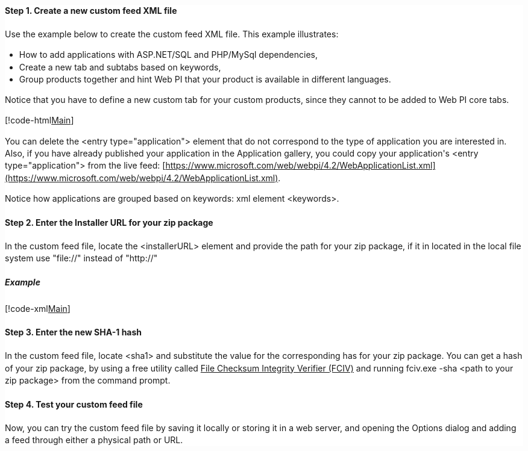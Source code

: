 #### Step 1. Create a new custom feed XML file

Use the example below to create the custom feed XML file. This example illustrates:

- How to add applications with ASP.NET/SQL and PHP/MySql dependencies,
- Create a new tab and subtabs based on keywords,
- Group products together and hint Web PI that your product is available in different languages.

Notice that you have to define a new custom tab for your custom products, since they cannot to be added to Web PI core tabs.

[!code-html[Main](testing-a-web-application-zip-package-for-inclusion-with-the-web-application-gallery/samples/sample4.html)]

You can delete the &lt;entry type=&quot;application&quot;&gt; element that do not correspond to the type of application you are interested in. Also, if you have already published your application in the Application gallery, you could copy your application's &lt;entry type=&quot;application&quot;&gt; from the live feed: [https://www.microsoft.com/web/webpi/4.2/WebApplicationList.xml](https://www.microsoft.com/web/webpi/4.2/WebApplicationList.xml).

Notice how applications are grouped based on keywords: xml element &lt;keywords&gt;.

#### Step 2. Enter the Installer URL for your zip package

In the custom feed file, locate the &lt;installerURL&gt; element and provide the path for your zip package, if it in located in the local file system use &quot;file://&quot; instead of &quot;http://&quot;

##### Example

[!code-xml[Main](testing-a-web-application-zip-package-for-inclusion-with-the-web-application-gallery/samples/sample5.xml)]

#### Step 3. Enter the new SHA-1 hash

In the custom feed file, locate &lt;sha1&gt; and substitute the value for the corresponding has for your zip package. You can get a hash of your zip package, by using a free utility called [File Checksum Integrity Verifier (FCIV)](https://support.microsoft.com/kb/841290) and running fciv.exe -sha &lt;path to your zip package&gt; from the command prompt.

#### Step 4. Test your custom feed file

Now, you can try the custom feed file by saving it locally or storing it in a web server, and opening the Options dialog and adding a feed through either a physical path or URL.
